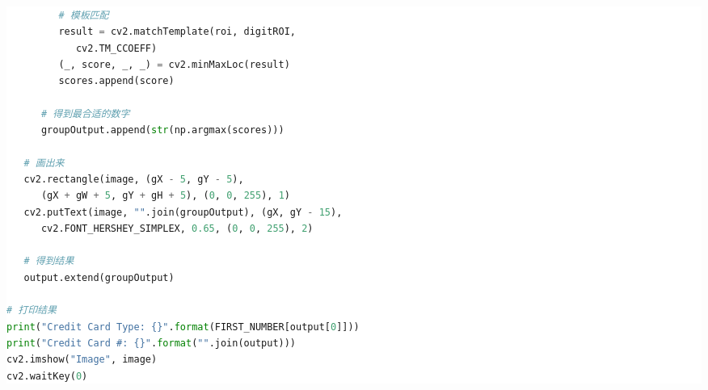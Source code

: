 ```Python
         # 模板匹配
         result = cv2.matchTemplate(roi, digitROI,
            cv2.TM_CCOEFF)
         (_, score, _, _) = cv2.minMaxLoc(result)
         scores.append(score)

      # 得到最合适的数字
      groupOutput.append(str(np.argmax(scores)))

   # 画出来
   cv2.rectangle(image, (gX - 5, gY - 5),
      (gX + gW + 5, gY + gH + 5), (0, 0, 255), 1)
   cv2.putText(image, "".join(groupOutput), (gX, gY - 15),
      cv2.FONT_HERSHEY_SIMPLEX, 0.65, (0, 0, 255), 2)

   # 得到结果
   output.extend(groupOutput)

# 打印结果
print("Credit Card Type: {}".format(FIRST_NUMBER[output[0]]))
print("Credit Card #: {}".format("".join(output)))
cv2.imshow("Image", image)
cv2.waitKey(0)
```